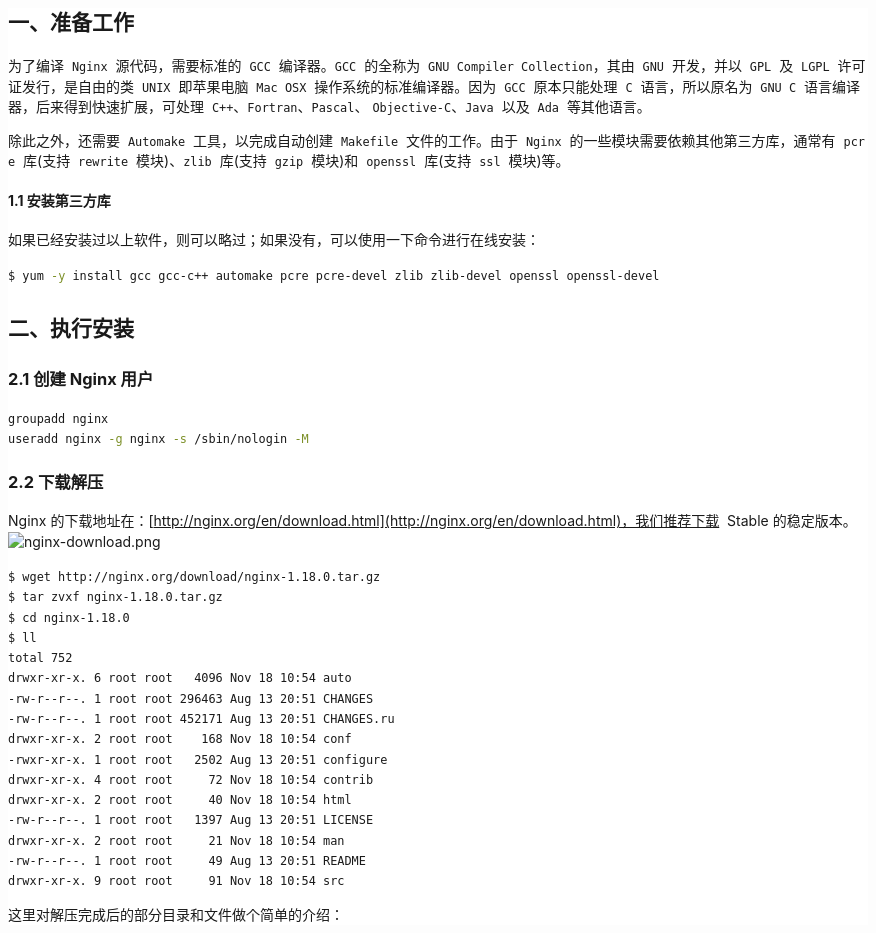 ## 一、准备工作

为了编译  `Nginx`  源代码，需要标准的  `GCC`  编译器。`GCC`  的全称为  `GNU Compiler Collection`，其由  `GNU`  开发，并以  `GPL`  及  `LGPL`  许可证发行，是自由的类  `UNIX`  即苹果电脑  `Mac OSX`  操作系统的标准编译器。因为  `GCC`  原本只能处理  `C`  语言，所以原名为  `GNU C`  语言编译器，后来得到快速扩展，可处理  `C++`、`Fortran`、`Pascal`、 `Objective-C`、`Java`  以及  `Ada`  等其他语言。

除此之外，还需要  `Automake`  工具，以完成自动创建  `Makefile`  文件的工作。由于  `Nginx`  的一些模块需要依赖其他第三方库，通常有  `pcre`  库(支持  `rewrite`  模块)、`zlib`  库(支持  `gzip`  模块)和  `openssl`  库(支持  `ssl`  模块)等。

#### 1.1 安装第三方库

如果已经安装过以上软件，则可以略过；如果没有，可以使用一下命令进行在线安装：

```bash
$ yum -y install gcc gcc-c++ automake pcre pcre-devel zlib zlib-devel openssl openssl-devel
```

## 二、执行安装

### 2.1 创建 Nginx 用户

```bash
groupadd nginx
useradd nginx -g nginx -s /sbin/nologin -M
```

### 2.2 下载解压

Nginx 的下载地址在：[http://nginx.org/en/download.html](http://nginx.org/en/download.html)，我们推荐下载  Stable 的稳定版本。
![nginx-download.png](https://shub-1251708715.cos.ap-guangzhou.myqcloud.com/elog-docs-images/Fk-UCu4rvnkkZA3nRizwZ-CJiSfX.png)

```bash
$ wget http://nginx.org/download/nginx-1.18.0.tar.gz
$ tar zvxf nginx-1.18.0.tar.gz
$ cd nginx-1.18.0
$ ll
total 752
drwxr-xr-x. 6 root root   4096 Nov 18 10:54 auto
-rw-r--r--. 1 root root 296463 Aug 13 20:51 CHANGES
-rw-r--r--. 1 root root 452171 Aug 13 20:51 CHANGES.ru
drwxr-xr-x. 2 root root    168 Nov 18 10:54 conf
-rwxr-xr-x. 1 root root   2502 Aug 13 20:51 configure
drwxr-xr-x. 4 root root     72 Nov 18 10:54 contrib
drwxr-xr-x. 2 root root     40 Nov 18 10:54 html
-rw-r--r--. 1 root root   1397 Aug 13 20:51 LICENSE
drwxr-xr-x. 2 root root     21 Nov 18 10:54 man
-rw-r--r--. 1 root root     49 Aug 13 20:51 README
drwxr-xr-x. 9 root root     91 Nov 18 10:54 src
```

这里对解压完成后的部分目录和文件做个简单的介绍：

